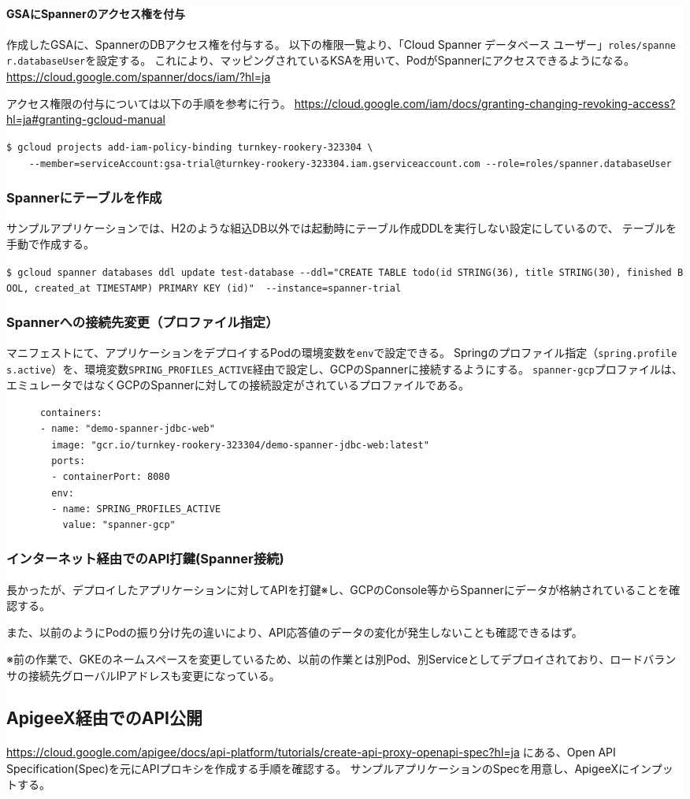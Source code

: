 #### GSAにSpannerのアクセス権を付与
作成したGSAに、SpannerのDBアクセス権を付与する。
以下の権限一覧より、「Cloud Spanner データベース ユーザー」`roles/spanner.databaseUser`を設定する。
これにより、マッピングされているKSAを用いて、PodがSpannerにアクセスできるようになる。
https://cloud.google.com/spanner/docs/iam/?hl=ja

アクセス権限の付与については以下の手順を参考に行う。
https://cloud.google.com/iam/docs/granting-changing-revoking-access?hl=ja#granting-gcloud-manual


```
$ gcloud projects add-iam-policy-binding turnkey-rookery-323304 \
    --member=serviceAccount:gsa-trial@turnkey-rookery-323304.iam.gserviceaccount.com --role=roles/spanner.databaseUser
```

### Spannerにテーブルを作成
サンプルアプリケーションでは、H2のような組込DB以外では起動時にテーブル作成DDLを実行しない設定にしているので、
テーブルを手動で作成する。

```
$ gcloud spanner databases ddl update test-database --ddl="CREATE TABLE todo(id STRING(36), title STRING(30), finished BOOL, created_at TIMESTAMP) PRIMARY KEY (id)"  --instance=spanner-trial
```


### Spannerへの接続先変更（プロファイル指定）
マニフェストにて、アプリケーションをデプロイするPodの環境変数を`env`で設定できる。
Springのプロファイル指定（`spring.profiles.active`）を、環境変数`SPRING_PROFILES_ACTIVE`経由で設定し、GCPのSpannerに接続するようにする。
`spanner-gcp`プロファイルは、エミュレータではなくGCPのSpannerに対しての接続設定がされているプロファイルである。

```
      containers:
      - name: "demo-spanner-jdbc-web"
        image: "gcr.io/turnkey-rookery-323304/demo-spanner-jdbc-web:latest"
        ports:
        - containerPort: 8080
        env:
        - name: SPRING_PROFILES_ACTIVE
          value: "spanner-gcp"
```

### インターネット経由でのAPI打鍵(Spanner接続)
長かったが、デプロイしたアプリケーションに対してAPIを打鍵※し、GCPのConsole等からSpannerにデータが格納されていることを確認する。

また、以前のようにPodの振り分け先の違いにより、API応答値のデータの変化が発生しないことも確認できるはず。

※前の作業で、GKEのネームスペースを変更しているため、以前の作業とは別Pod、別Serviceとしてデプロイされており、ロードバランサの接続先グローバルIPアドレスも変更になっている。


## ApigeeX経由でのAPI公開
https://cloud.google.com/apigee/docs/api-platform/tutorials/create-api-proxy-openapi-spec?hl=ja
にある、Open API Specification(Spec)を元にAPIプロキシを作成する手順を確認する。
サンプルアプリケーションのSpecを用意し、ApigeeXにインプットする。
